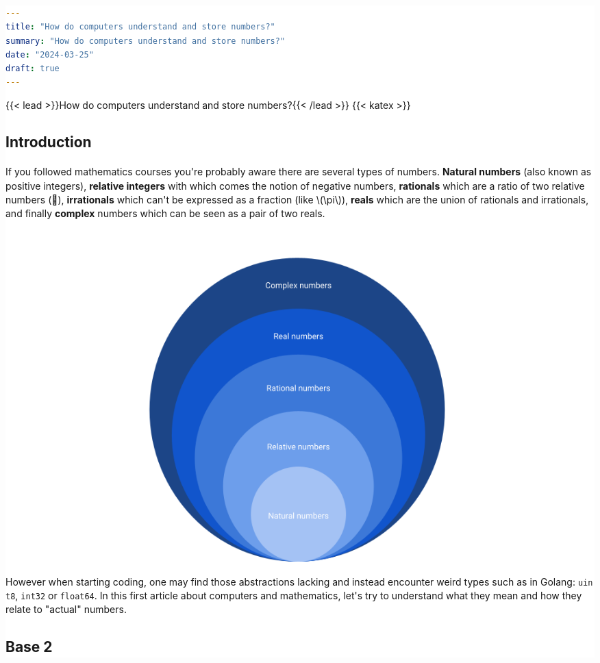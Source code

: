 ```yaml
---
title: "How do computers understand and store numbers?"
summary: "How do computers understand and store numbers?"
date: "2024-03-25"
draft: true
---
```


{{< lead >}}How do computers understand and store numbers?{{< /lead >}}
{{< katex >}}

## Introduction

If you followed mathematics courses you're probably aware there are several types of numbers. **Natural numbers** (also known as positive integers), **relative integers** with which comes the notion of negative numbers, **rationals** which are a ratio of two relative numbers (:exploding_head:), **irrationals** which can't be expressed as a fraction (like \\(\pi\\)), **reals** which are the union of rationals and irrationals, and finally **complex** numbers which can be seen as a pair of two reals.

![numbers](/numbers.png)

However when starting coding, one may find those abstractions lacking and instead encounter weird types such as in Golang: `uint8`, `int32` or `float64`. In this first article about computers and mathematics, let's try to understand what they mean and how they relate to "actual" numbers.

## Base 2
